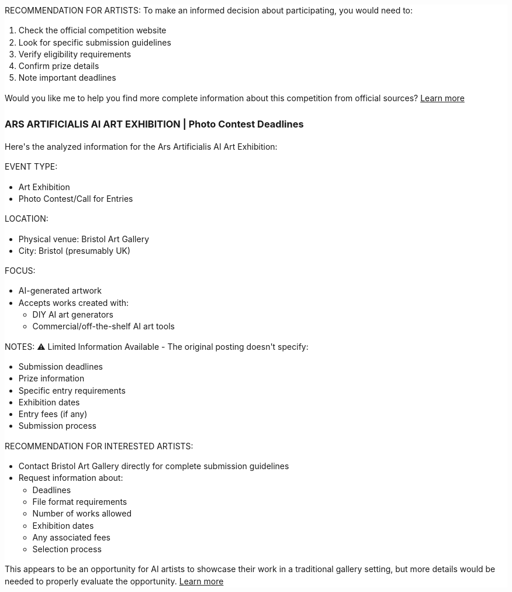 RECOMMENDATION FOR ARTISTS:
To make an informed decision about participating, you would need to:
1. Check the official competition website
2. Look for specific submission guidelines
3. Verify eligibility requirements
4. Confirm prize details
5. Note important deadlines

Would you like me to help you find more complete information about this competition from official sources?
[Learn more](https://optimusawards.org/ai-art-competitions/)

### ARS ARTIFICIALIS AI ART EXHIBITION | Photo Contest Deadlines
Here's the analyzed information for the Ars Artificialis AI Art Exhibition:

EVENT TYPE:
- Art Exhibition
- Photo Contest/Call for Entries

LOCATION:
- Physical venue: Bristol Art Gallery
- City: Bristol (presumably UK)

FOCUS:
- AI-generated artwork
- Accepts works created with:
  * DIY AI art generators
  * Commercial/off-the-shelf AI art tools

NOTES:
⚠️ Limited Information Available - The original posting doesn't specify:
- Submission deadlines
- Prize information
- Specific entry requirements
- Exhibition dates
- Entry fees (if any)
- Submission process

RECOMMENDATION FOR INTERESTED ARTISTS:
- Contact Bristol Art Gallery directly for complete submission guidelines
- Request information about:
  * Deadlines
  * File format requirements
  * Number of works allowed
  * Exhibition dates
  * Any associated fees
  * Selection process

This appears to be an opportunity for AI artists to showcase their work in a traditional gallery setting, but more details would be needed to properly evaluate the opportunity.
[Learn more](https://photocontestdeadlines.com/photo-contest-list/ars-artificialis-ai-art-exhibition/)

